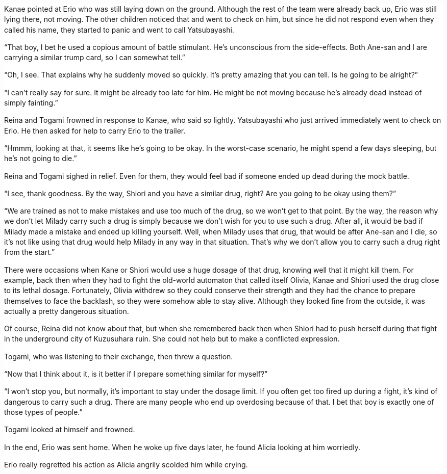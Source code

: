 Kanae pointed at Erio who was still laying down on the ground. Although the rest of the team were already back up, Erio was still lying there, not moving. The other children noticed that and went to check on him, but since he did not respond even when they called his name, they started to panic and went to call Yatsubayashi.

“That boy, I bet he used a copious amount of battle stimulant. He’s unconscious from the side-effects. Both Ane-san and I are carrying a similar trump card, so I can somewhat tell.”

“Oh, I see. That explains why he suddenly moved so quickly. It’s pretty amazing that you can tell. Is he going to be alright?”

“I can’t really say for sure. It might be already too late for him. He might be not moving because he’s already dead instead of simply fainting.”

Reina and Togami frowned in response to Kanae, who said so lightly. Yatsubayashi who just arrived immediately went to check on Erio. He then asked for help to carry Erio to the trailer.

“Hmmm, looking at that, it seems like he’s going to be okay. In the worst-case scenario, he might spend a few days sleeping, but he’s not going to die.”

Reina and Togami sighed in relief. Even for them, they would feel bad if someone ended up dead during the mock battle.

“I see, thank goodness. By the way, Shiori and you have a similar drug, right? Are you going to be okay using them?”

“We are trained as not to make mistakes and use too much of the drug, so we won’t get to that point. By the way, the reason why we don’t let Milady carry such a drug is simply because we don’t wish for you to use such a drug. After all, it would be bad if Milady made a mistake and ended up killing yourself. Well, when Milady uses that drug, that would be after Ane-san and I die, so it’s not like using that drug would help Milady in any way in that situation. That’s why we don’t allow you to carry such a drug right from the start.”

There were occasions when Kane or Shiori would use a huge dosage of that drug, knowing well that it might kill them. For example, back then when they had to fight the old-world automaton that called itself Olivia, Kanae and Shiori used the drug close to its lethal dosage. Fortunately, Olivia withdrew so they could conserve their strength and they had the chance to prepare themselves to face the backlash, so they were somehow able to stay alive. Although they looked fine from the outside, it was actually a pretty dangerous situation.

Of course, Reina did not know about that, but when she remembered back then when Shiori had to push herself during that fight in the underground city of Kuzusuhara ruin. She could not help but to make a conflicted expression.

Togami, who was listening to their exchange, then threw a question.

“Now that I think about it, is it better if I prepare something similar for myself?”

“I won’t stop you, but normally, it’s important to stay under the dosage limit. If you often get too fired up during a fight, it’s kind of dangerous to carry such a drug. There are many people who end up overdosing because of that. I bet that boy is exactly one of those types of people.”

Togami looked at himself and frowned.

In the end, Erio was sent home. When he woke up five days later, he found Alicia looking at him worriedly.

Erio really regretted his action as Alicia angrily scolded him while crying.
